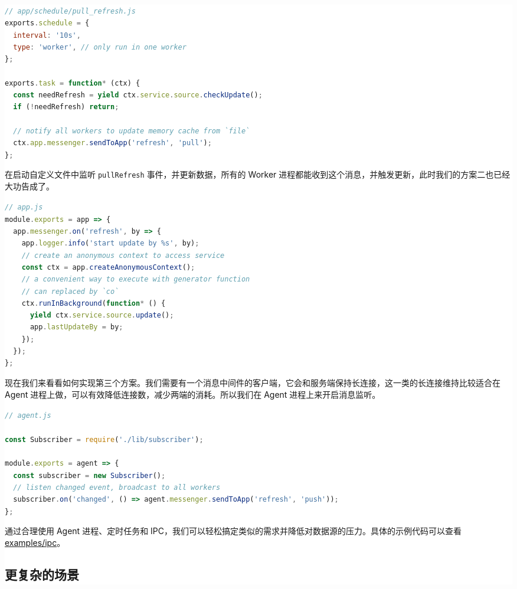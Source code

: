 ```js
// app/schedule/pull_refresh.js
exports.schedule = {
  interval: '10s',
  type: 'worker', // only run in one worker
};

exports.task = function* (ctx) {
  const needRefresh = yield ctx.service.source.checkUpdate();
  if (!needRefresh) return;

  // notify all workers to update memory cache from `file`
  ctx.app.messenger.sendToApp('refresh', 'pull');
};
```

在启动自定义文件中监听 `pullRefresh` 事件，并更新数据，所有的 Worker 进程都能收到这个消息，并触发更新，此时我们的方案二也已经大功告成了。

```js
// app.js
module.exports = app => {
  app.messenger.on('refresh', by => {
    app.logger.info('start update by %s', by);
    // create an anonymous context to access service
    const ctx = app.createAnonymousContext();
    // a convenient way to execute with generator function
    // can replaced by `co`
    ctx.runInBackground(function* () {
      yield ctx.service.source.update();
      app.lastUpdateBy = by;
    });
  });
};
```

现在我们来看看如何实现第三个方案。我们需要有一个消息中间件的客户端，它会和服务端保持长连接，这一类的长连接维持比较适合在 Agent 进程上做，可以有效降低连接数，减少两端的消耗。所以我们在 Agent 进程上来开启消息监听。

```js
// agent.js

const Subscriber = require('./lib/subscriber');

module.exports = agent => {
  const subscriber = new Subscriber();
  // listen changed event, broadcast to all workers
  subscriber.on('changed', () => agent.messenger.sendToApp('refresh', 'push'));
};
```

通过合理使用 Agent 进程、定时任务和 IPC，我们可以轻松搞定类似的需求并降低对数据源的压力。具体的示例代码可以查看 [examples/ipc](https://github.com/eggjs/examples/tree/master/ipc)。

## 更复杂的场景
